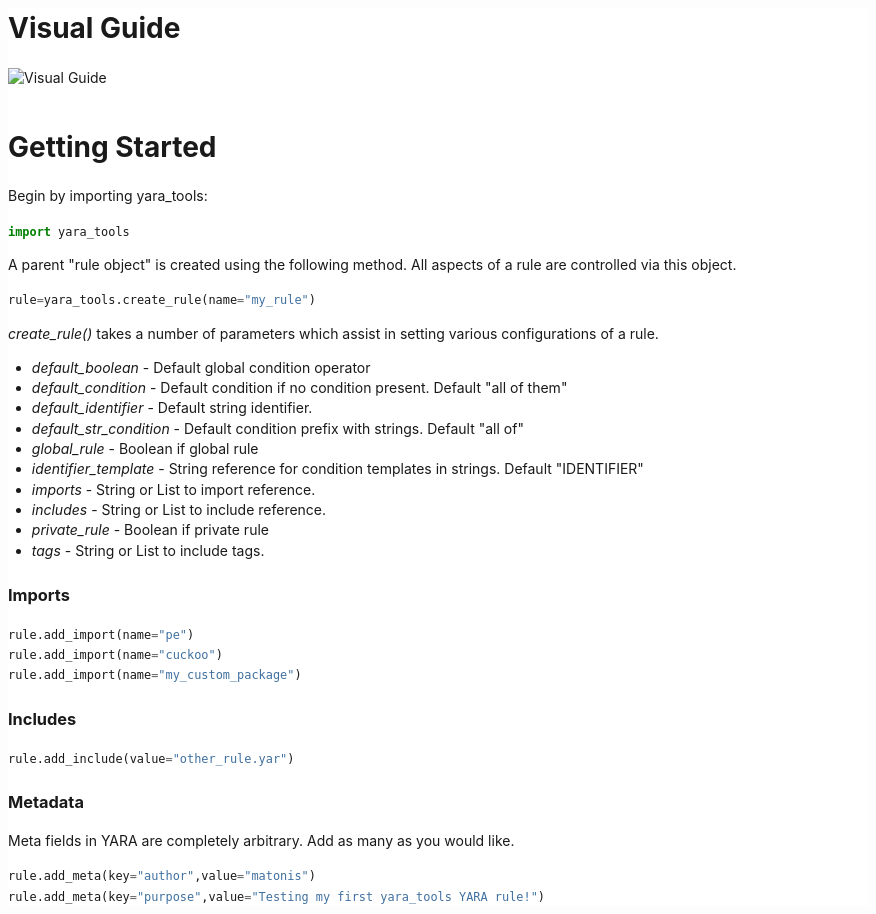# Visual Guide
![Visual Guide](https://github.com/matonis/yara_tools/blob/master/yara_tools_visual_guide.png)

# Getting Started

Begin by importing yara_tools:
```python
import yara_tools
```

A parent "rule object" is created using the following method. All aspects of a rule are controlled via this object.

```python
rule=yara_tools.create_rule(name="my_rule")
```

*create_rule()* takes a number of parameters which assist in setting various configurations of a rule.

* _default_boolean_ - Default global condition operator
* _default_condition_ - Default condition if no condition present. Default "all of them"
* _default_identifier_ - Default string identifier.
* _default_str_condition_ - Default condition prefix with strings. Default "all of"
* _global_rule_ - Boolean if global rule
* _identifier_template_ - String reference for condition templates in strings. Default "IDENTIFIER"
* _imports_ - String or List to import reference.
* _includes_ - String or List to include reference.
* _private_rule_ -  Boolean if private rule
* _tags_ - String or List to include tags.


### Imports

```python
rule.add_import(name="pe")
rule.add_import(name="cuckoo")
rule.add_import(name="my_custom_package")
```
### Includes

```python
rule.add_include(value="other_rule.yar")
```

### Metadata

Meta fields in YARA are completely arbitrary. Add as many as you would like.
```python
rule.add_meta(key="author",value="matonis")
rule.add_meta(key="purpose",value="Testing my first yara_tools YARA rule!")
```
